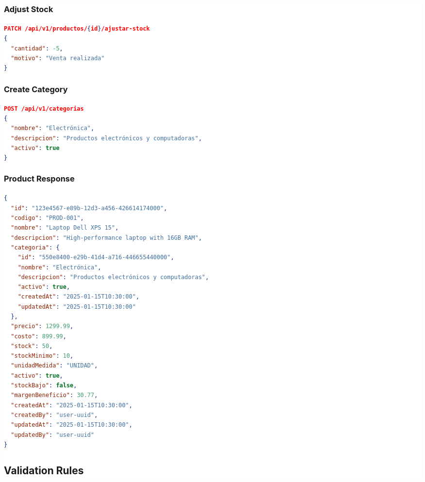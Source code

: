 ### Adjust Stock
```json
PATCH /api/v1/productos/{id}/ajustar-stock
{
  "cantidad": -5,
  "motivo": "Venta realizada"
}
```

### Create Category
```json
POST /api/v1/categorias
{
  "nombre": "Electrónica",
  "descripcion": "Productos electrónicos y computadoras",
  "activo": true
}
```

### Product Response
```json
{
  "id": "123e4567-e89b-12d3-a456-426614174000",
  "codigo": "PROD-001",
  "nombre": "Laptop Dell XPS 15",
  "descripcion": "High-performance laptop with 16GB RAM",
  "categoria": {
    "id": "550e8400-e29b-41d4-a716-446655440000",
    "nombre": "Electrónica",
    "descripcion": "Productos electrónicos y computadoras",
    "activo": true,
    "createdAt": "2025-01-15T10:30:00",
    "updatedAt": "2025-01-15T10:30:00"
  },
  "precio": 1299.99,
  "costo": 899.99,
  "stock": 50,
  "stockMinimo": 10,
  "unidadMedida": "UNIDAD",
  "activo": true,
  "stockBajo": false,
  "margenBeneficio": 30.77,
  "createdAt": "2025-01-15T10:30:00",
  "createdBy": "user-uuid",
  "updatedAt": "2025-01-15T10:30:00",
  "updatedBy": "user-uuid"
}
```

## Validation Rules
